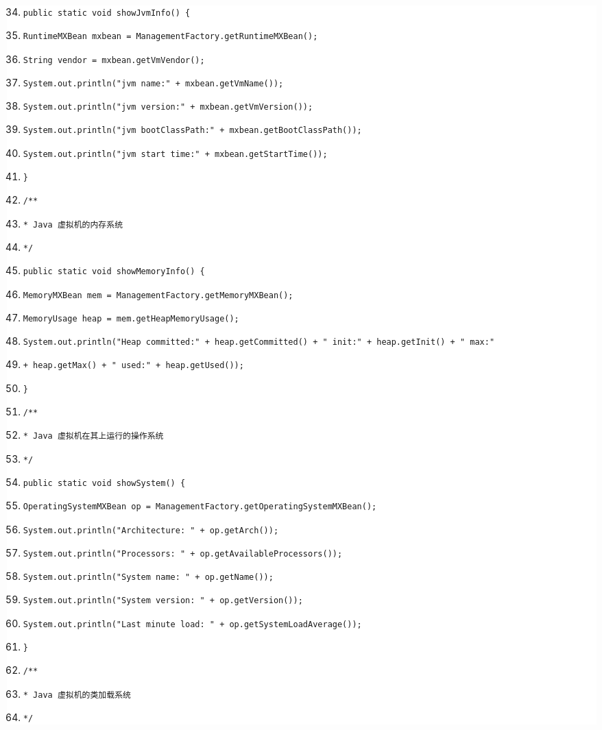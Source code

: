 34.  `public static void showJvmInfo() {`
    
35.  `RuntimeMXBean mxbean = ManagementFactory.getRuntimeMXBean();`
    
36.  `String vendor = mxbean.getVmVendor();`
    
37.  `System.out.println("jvm name:" + mxbean.getVmName());`
    
38.  `System.out.println("jvm version:" + mxbean.getVmVersion());`
    
39.  `System.out.println("jvm bootClassPath:" + mxbean.getBootClassPath());`
    
40.  `System.out.println("jvm start time:" + mxbean.getStartTime());`
    
41.  `}`
    

43.  `/**`
    
44.  `* Java 虚拟机的内存系统`
    
45.  `*/`
    
46.  `public static void showMemoryInfo() {`
    
47.  `MemoryMXBean mem = ManagementFactory.getMemoryMXBean();`
    
48.  `MemoryUsage heap = mem.getHeapMemoryUsage();`
    
49.  `System.out.println("Heap committed:" + heap.getCommitted() + " init:" + heap.getInit() + " max:"`
    
50.  `+ heap.getMax() + " used:" + heap.getUsed());`
    
51.  `}`
    

53.  `/**`
    
54.  `* Java 虚拟机在其上运行的操作系统`
    
55.  `*/`
    
56.  `public static void showSystem() {`
    
57.  `OperatingSystemMXBean op = ManagementFactory.getOperatingSystemMXBean();`
    
58.  `System.out.println("Architecture: " + op.getArch());`
    
59.  `System.out.println("Processors: " + op.getAvailableProcessors());`
    
60.  `System.out.println("System name: " + op.getName());`
    
61.  `System.out.println("System version: " + op.getVersion());`
    
62.  `System.out.println("Last minute load: " + op.getSystemLoadAverage());`
    
63.  `}`
    

65.  `/**`
    
66.  `* Java 虚拟机的类加载系统`
    
67.  `*/`
    